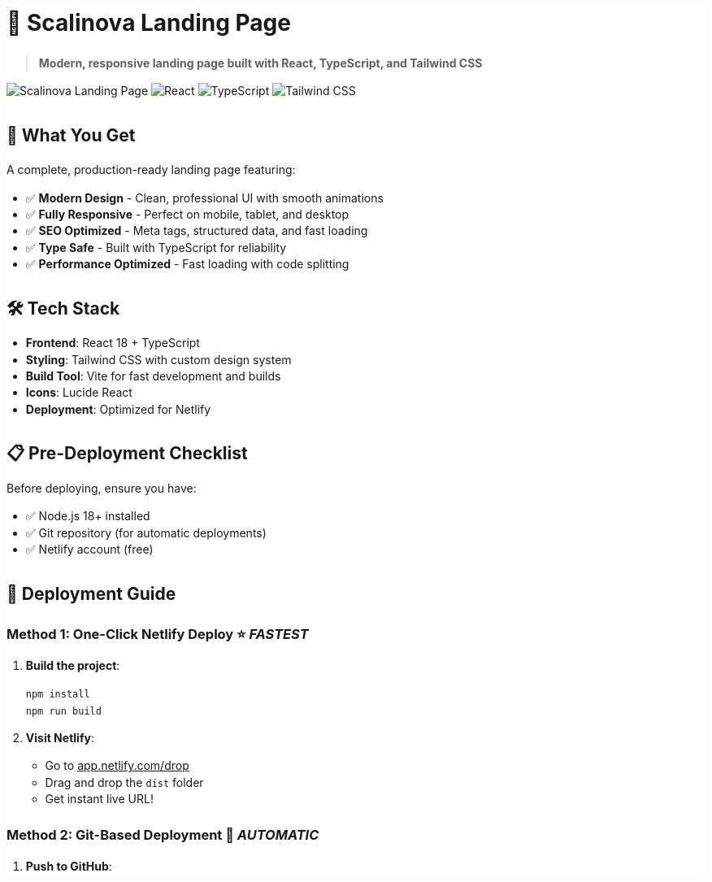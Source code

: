 # 🚀 Scalinova Landing Page

> **Modern, responsive landing page built with React, TypeScript, and Tailwind CSS**

![Scalinova Landing Page](https://img.shields.io/badge/Status-Production%20Ready-brightgreen) ![React](https://img.shields.io/badge/React-18.3.1-blue) ![TypeScript](https://img.shields.io/badge/TypeScript-5.5.3-blue) ![Tailwind CSS](https://img.shields.io/badge/Tailwind%20CSS-3.4.11-06B6D4)

## 🎯 **What You Get**

A complete, production-ready landing page featuring:

- ✅ **Modern Design** - Clean, professional UI with smooth animations
- ✅ **Fully Responsive** - Perfect on mobile, tablet, and desktop
- ✅ **SEO Optimized** - Meta tags, structured data, and fast loading
- ✅ **Type Safe** - Built with TypeScript for reliability
- ✅ **Performance Optimized** - Fast loading with code splitting

## 🛠️ **Tech Stack**

- **Frontend**: React 18 + TypeScript
- **Styling**: Tailwind CSS with custom design system
- **Build Tool**: Vite for fast development and builds
- **Icons**: Lucide React
- **Deployment**: Optimized for Netlify

## 📋 **Pre-Deployment Checklist**

Before deploying, ensure you have:

- ✅ Node.js 18+ installed
- ✅ Git repository (for automatic deployments)
- ✅ Netlify account (free)

## 🚀 **Deployment Guide**

### **Method 1: One-Click Netlify Deploy** ⭐ _FASTEST_

1. **Build the project**:

   ```bash
   npm install
   npm run build
   ```

2. **Visit Netlify**:
   - Go to [app.netlify.com/drop](https://app.netlify.com/drop)
   - Drag and drop the `dist` folder
   - Get instant live URL!

### **Method 2: Git-Based Deployment** 🔄 _AUTOMATIC_

1. **Push to GitHub**:
